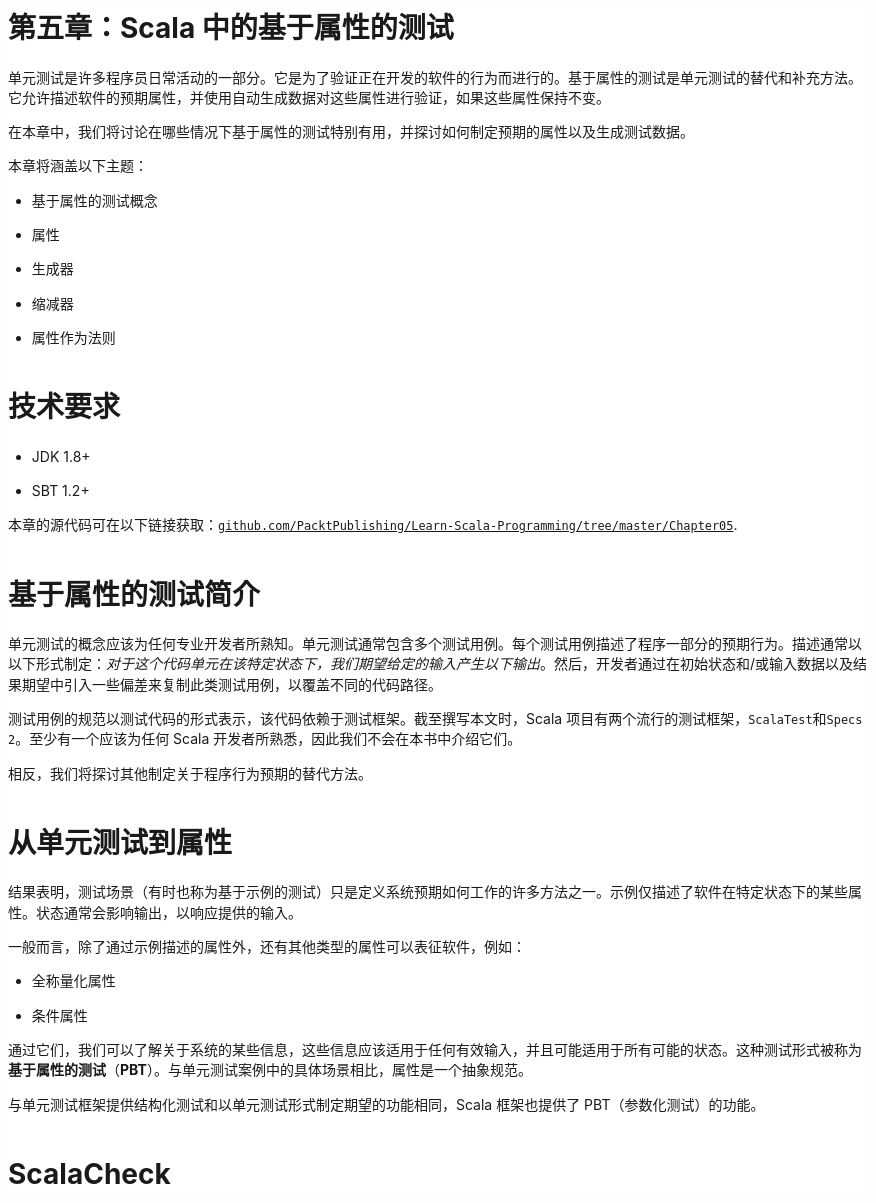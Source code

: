 # 第五章：Scala 中的基于属性的测试

单元测试是许多程序员日常活动的一部分。它是为了验证正在开发的软件的行为而进行的。基于属性的测试是单元测试的替代和补充方法。它允许描述软件的预期属性，并使用自动生成数据对这些属性进行验证，如果这些属性保持不变。

在本章中，我们将讨论在哪些情况下基于属性的测试特别有用，并探讨如何制定预期的属性以及生成测试数据。

本章将涵盖以下主题：

+   基于属性的测试概念

+   属性

+   生成器

+   缩减器

+   属性作为法则

# 技术要求

+   JDK 1.8+

+   SBT 1.2+

本章的源代码可在以下链接获取：[`github.com/PacktPublishing/Learn-Scala-Programming/tree/master/Chapter05`](https://github.com/PacktPublishing/Learn-Scala-Programming/tree/master/Chapter05).

# 基于属性的测试简介

单元测试的概念应该为任何专业开发者所熟知。单元测试通常包含多个测试用例。每个测试用例描述了程序一部分的预期行为。描述通常以以下形式制定：*对于这个代码单元在该特定状态下，我们期望给定的输入产生以下输出*。然后，开发者通过在初始状态和/或输入数据以及结果期望中引入一些偏差来复制此类测试用例，以覆盖不同的代码路径。

测试用例的规范以测试代码的形式表示，该代码依赖于测试框架。截至撰写本文时，Scala 项目有两个流行的测试框架，`ScalaTest`和`Specs2`。至少有一个应该为任何 Scala 开发者所熟悉，因此我们不会在本书中介绍它们。

相反，我们将探讨其他制定关于程序行为预期的替代方法。

# 从单元测试到属性

结果表明，测试场景（有时也称为基于示例的测试）只是定义系统预期如何工作的许多方法之一。示例仅描述了软件在特定状态下的某些属性。状态通常会影响输出，以响应提供的输入。

一般而言，除了通过示例描述的属性外，还有其他类型的属性可以表征软件，例如：

+   全称量化属性

+   条件属性

通过它们，我们可以了解关于系统的某些信息，这些信息应该适用于任何有效输入，并且可能适用于所有可能的状态。这种测试形式被称为**基于属性的测试**（**PBT**）。与单元测试案例中的具体场景相比，属性是一个抽象规范。

与单元测试框架提供结构化测试和以单元测试形式制定期望的功能相同，Scala 框架也提供了 PBT（参数化测试）的功能。

# ScalaCheck
